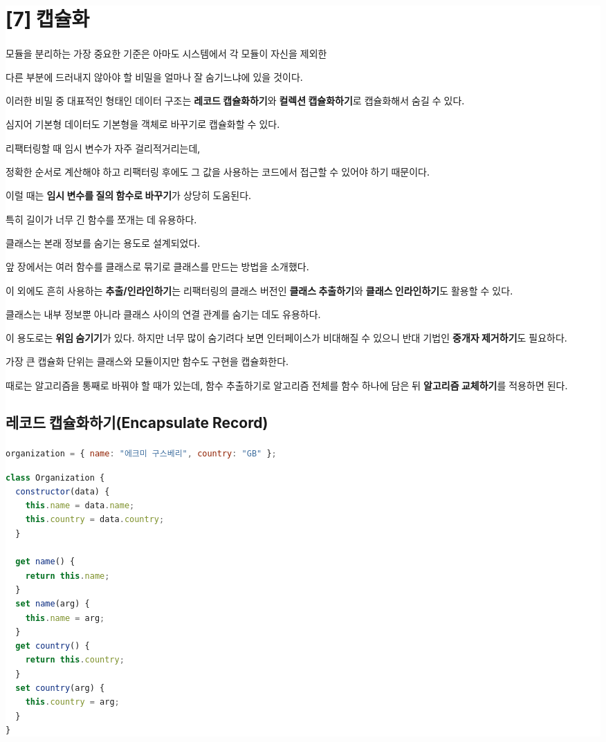 # [7] 캡슐화

모듈을 분리하는 가장 중요한 기준은 아마도 시스템에서 각 모듈이 자신을 제외한

다른 부분에 드러내지 않아야 할 비밀을 얼마나 잘 숨기느냐에 있을 것이다.

이러한 비밀 중 대표적인 형태인 데이터 구조는 **레코드 캡슐화하기**와 **컬렉션 캡슐화하기**로 캡슐화해서 숨길 수 있다.

심지어 기본형 데이터도 기본형을 객체로 바꾸기로 캡슐화할 수 있다.

리팩터링할 때 임시 변수가 자주 걸리적거리는데,

정확한 순서로 계산해야 하고 리팩터링 후에도 그 값을 사용하는 코드에서 접근할 수 있어야 하기 때문이다.

이럴 때는 **임시 변수를 질의 함수로 바꾸기**가 상당히 도움된다.

특히 길이가 너무 긴 함수를 쪼개는 데 유용하다.

클래스는 본래 정보를 숨기는 용도로 설계되었다.

앞 장에서는 여러 함수를 클래스로 묶기로 클래스를 만드는 방법을 소개했다.

이 외에도 흔히 사용하는 **추출/인라인하기**는 리팩터링의 클래스 버전인 **클래스 추출하기**와 **클래스 인라인하기**도 활용할 수 있다.

클래스는 내부 정보뿐 아니라 클래스 사이의 연결 관계를 숨기는 데도 유용하다.

이 용도로는 **위임 숨기기**가 있다. 하지만 너무 많이 숨기려다 보면 인터페이스가 비대해질 수 있으니 반대 기법인 **중개자 제거하기**도 필요하다.

가장 큰 캡슐화 단위는 클래스와 모듈이지만 함수도 구현을 캡슐화한다.

때로는 알고리즘을 통째로 바꿔야 할 때가 있는데, 함수 추출하기로 알고리즘 전체를 함수 하나에 담은 뒤 **알고리즘 교체하기**를 적용하면 된다.

## 레코드 캡슐화하기(Encapsulate Record)

```jsx
organization = { name: "에크미 구스베리", country: "GB" };
```

```jsx
class Organization {
  constructor(data) {
    this.name = data.name;
    this.country = data.country;
  }

  get name() {
    return this.name;
  }
  set name(arg) {
    this.name = arg;
  }
  get country() {
    return this.country;
  }
  set country(arg) {
    this.country = arg;
  }
}
```

